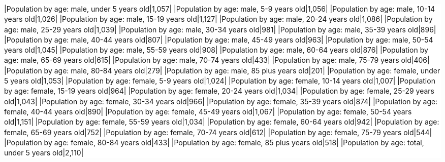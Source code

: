 |Population by age: male, under 5 years old|1,057|
|Population by age: male, 5-9 years old|1,056|
|Population by age: male, 10-14 years old|1,026|
|Population by age: male, 15-19 years old|1,127|
|Population by age: male, 20-24 years old|1,086|
|Population by age: male, 25-29 years old|1,039|
|Population by age: male, 30-34 years old|981|
|Population by age: male, 35-39 years old|896|
|Population by age: male, 40-44 years old|807|
|Population by age: male, 45-49 years old|963|
|Population by age: male, 50-54 years old|1,045|
|Population by age: male, 55-59 years old|908|
|Population by age: male, 60-64 years old|876|
|Population by age: male, 65-69 years old|615|
|Population by age: male, 70-74 years old|433|
|Population by age: male, 75-79 years old|406|
|Population by age: male, 80-84 years old|279|
|Population by age: male, 85 plus years old|201|
|Population by age: female, under 5 years old|1,053|
|Population by age: female, 5-9 years old|1,024|
|Population by age: female, 10-14 years old|1,007|
|Population by age: female, 15-19 years old|964|
|Population by age: female, 20-24 years old|1,034|
|Population by age: female, 25-29 years old|1,043|
|Population by age: female, 30-34 years old|966|
|Population by age: female, 35-39 years old|874|
|Population by age: female, 40-44 years old|890|
|Population by age: female, 45-49 years old|1,067|
|Population by age: female, 50-54 years old|1,151|
|Population by age: female, 55-59 years old|1,034|
|Population by age: female, 60-64 years old|942|
|Population by age: female, 65-69 years old|752|
|Population by age: female, 70-74 years old|612|
|Population by age: female, 75-79 years old|544|
|Population by age: female, 80-84 years old|433|
|Population by age: female, 85 plus years old|518|
|Population by age: total, under 5 years old|2,110|